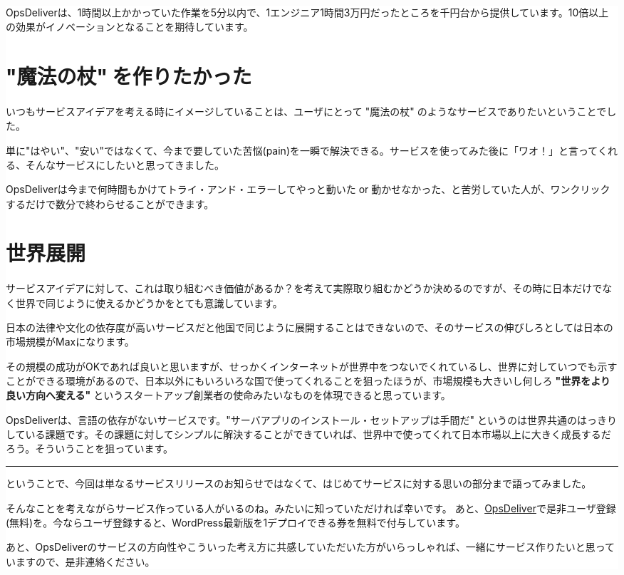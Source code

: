 OpsDeliverは、1時間以上かかっていた作業を5分以内で、1エンジニア1時間3万円だったところを千円台から提供しています。10倍以上の効果がイノベーションとなることを期待しています。

# "魔法の杖" を作りたかった

いつもサービスアイデアを考える時にイメージしていることは、ユーザにとって "魔法の杖" のようなサービスでありたいということでした。

単に"はやい"、"安い"ではなくて、今まで要していた苦悩(pain)を一瞬で解決できる。サービスを使ってみた後に「ワオ！」と言ってくれる、そんなサービスにしたいと思ってきました。

OpsDeliverは今まで何時間もかけてトライ・アンド・エラーしてやっと動いた or 動かせなかった、と苦労していた人が、ワンクリックするだけで数分で終わらせることができます。

# 世界展開

サービスアイデアに対して、これは取り組むべき価値があるか？を考えて実際取り組むかどうか決めるのですが、その時に日本だけでなく世界で同じように使えるかどうかをとても意識しています。

日本の法律や文化の依存度が高いサービスだと他国で同じように展開することはできないので、そのサービスの伸びしろとしては日本の市場規模がMaxになります。

その規模の成功がOKであれば良いと思いますが、せっかくインターネットが世界中をつないでくれているし、世界に対していつでも示すことができる環境があるので、日本以外にもいろいろな国で使ってくれることを狙ったほうが、市場規模も大きいし何しろ **"世界をより良い方向へ変える"** というスタートアップ創業者の使命みたいなものを体現できると思っています。

OpsDeliverは、言語の依存がないサービスです。"サーバアプリのインストール・セットアップは手間だ" というのは世界共通のはっきりしている課題です。その課題に対してシンプルに解決することができていれば、世界中で使ってくれて日本市場以上に大きく成長するだろう。そういうことを狙っています。

---

ということで、今回は単なるサービスリリースのお知らせではなくて、はじめてサービスに対する思いの部分まで語ってみました。

そんなことを考えながらサービス作っている人がいるのね。みたいに知っていただければ幸いです。
あと、[OpsDeliver][1]で是非ユーザ登録(無料)を。今ならユーザ登録すると、WordPress最新版を1デプロイできる券を無料で付与しています。

あと、OpsDeliverのサービスの方向性やこういった考え方に共感していただいた方がいらっしゃれば、一緒にサービス作りたいと思っていますので、是非連絡ください。



[1]: https://opsdeliver.com/
[2]: http://www.shakesoul.net
[3]: http://www.shakesoul.net/2014/10/10/release-opsdeliver.html
